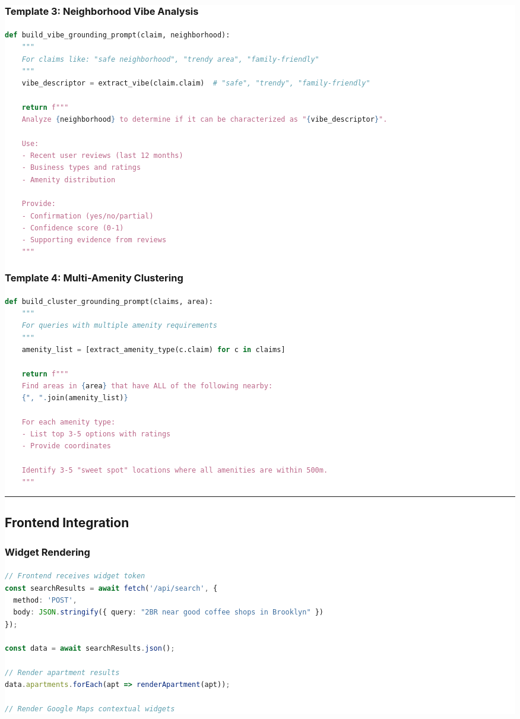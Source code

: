 ### Template 3: Neighborhood Vibe Analysis

```python
def build_vibe_grounding_prompt(claim, neighborhood):
    """
    For claims like: "safe neighborhood", "trendy area", "family-friendly"
    """
    vibe_descriptor = extract_vibe(claim.claim)  # "safe", "trendy", "family-friendly"
    
    return f"""
    Analyze {neighborhood} to determine if it can be characterized as "{vibe_descriptor}".
    
    Use:
    - Recent user reviews (last 12 months)
    - Business types and ratings
    - Amenity distribution
    
    Provide:
    - Confirmation (yes/no/partial)
    - Confidence score (0-1)
    - Supporting evidence from reviews
    """
```

### Template 4: Multi-Amenity Clustering

```python
def build_cluster_grounding_prompt(claims, area):
    """
    For queries with multiple amenity requirements
    """
    amenity_list = [extract_amenity_type(c.claim) for c in claims]
    
    return f"""
    Find areas in {area} that have ALL of the following nearby:
    {", ".join(amenity_list)}
    
    For each amenity type:
    - List top 3-5 options with ratings
    - Provide coordinates
    
    Identify 3-5 "sweet spot" locations where all amenities are within 500m.
    """
```

---

## Frontend Integration

### Widget Rendering

```typescript
// Frontend receives widget token
const searchResults = await fetch('/api/search', {
  method: 'POST',
  body: JSON.stringify({ query: "2BR near good coffee shops in Brooklyn" })
});

const data = await searchResults.json();

// Render apartment results
data.apartments.forEach(apt => renderApartment(apt));

// Render Google Maps contextual widgets
```